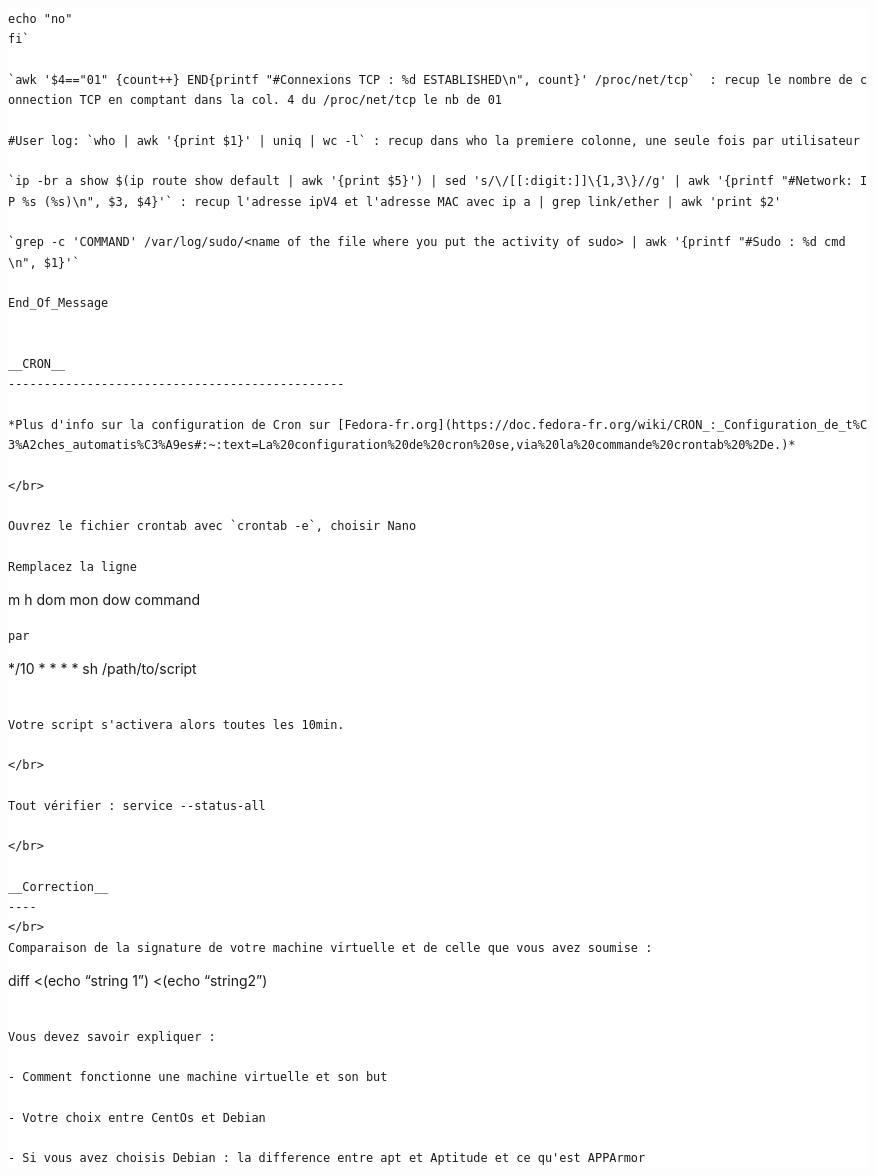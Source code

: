 ```
echo "no"
fi`

`awk '$4=="01" {count++} END{printf "#Connexions TCP : %d ESTABLISHED\n", count}' /proc/net/tcp`  : recup le nombre de connection TCP en comptant dans la col. 4 du /proc/net/tcp le nb de 01

#User log: `who | awk '{print $1}' | uniq | wc -l` : recup dans who la premiere colonne, une seule fois par utilisateur

`ip -br a show $(ip route show default | awk '{print $5}') | sed 's/\/[[:digit:]]\{1,3\}//g' | awk '{printf "#Network: IP %s (%s)\n", $3, $4}'` : recup l'adresse ipV4 et l'adresse MAC avec ip a | grep link/ether | awk 'print $2'

`grep -c 'COMMAND' /var/log/sudo/<name of the file where you put the activity of sudo> | awk '{printf "#Sudo : %d cmd\n", $1}'` 

End_Of_Message


__CRON__
-----------------------------------------------

*Plus d'info sur la configuration de Cron sur [Fedora-fr.org](https://doc.fedora-fr.org/wiki/CRON_:_Configuration_de_t%C3%A2ches_automatis%C3%A9es#:~:text=La%20configuration%20de%20cron%20se,via%20la%20commande%20crontab%20%2De.)*

</br>

Ouvrez le fichier crontab avec `crontab -e`, choisir Nano

Remplacez la ligne 
```
m h  dom mon dow   command
``` 
par 

```
*/10 * * * * sh /path/to/script
```

Votre script s'activera alors toutes les 10min.

</br>

Tout vérifier : service --status-all

</br>

__Correction__
----
</br>
Comparaison de la signature de votre machine virtuelle et de celle que vous avez soumise : 

```
diff <(echo “string 1”) <(echo “string2”)
```

Vous devez savoir expliquer :

- Comment fonctionne une machine virtuelle et son but

- Votre choix entre CentOs et Debian

- Si vous avez choisis Debian : la difference entre apt et Aptitude et ce qu'est APPArmor
```